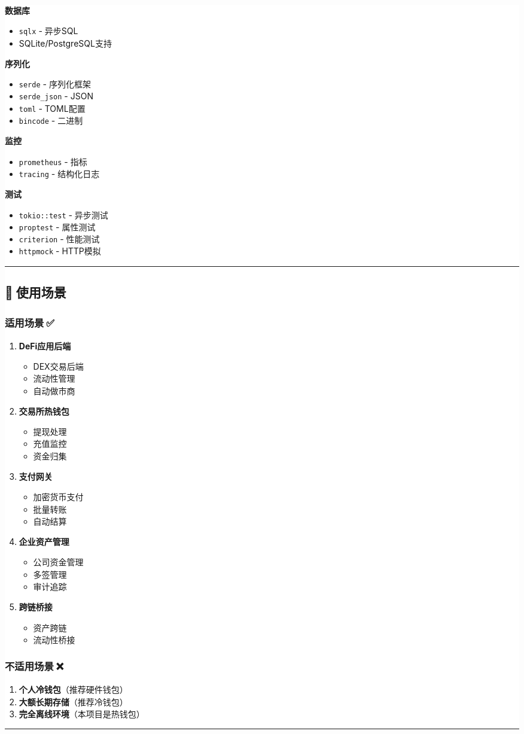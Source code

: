 **数据库**
- `sqlx` - 异步SQL
- SQLite/PostgreSQL支持

**序列化**
- `serde` - 序列化框架
- `serde_json` - JSON
- `toml` - TOML配置
- `bincode` - 二进制

**监控**
- `prometheus` - 指标
- `tracing` - 结构化日志

**测试**
- `tokio::test` - 异步测试
- `proptest` - 属性测试
- `criterion` - 性能测试
- `httpmock` - HTTP模拟

---

## 🎯 使用场景

### 适用场景 ✅

1. **DeFi应用后端**
   - DEX交易后端
   - 流动性管理
   - 自动做市商

2. **交易所热钱包**
   - 提现处理
   - 充值监控
   - 资金归集

3. **支付网关**
   - 加密货币支付
   - 批量转账
   - 自动结算

4. **企业资产管理**
   - 公司资金管理
   - 多签管理
   - 审计追踪

5. **跨链桥接**
   - 资产跨链
   - 流动性桥接

### 不适用场景 ❌

1. **个人冷钱包**（推荐硬件钱包）
2. **大额长期存储**（推荐冷钱包）
3. **完全离线环境**（本项目是热钱包）

---